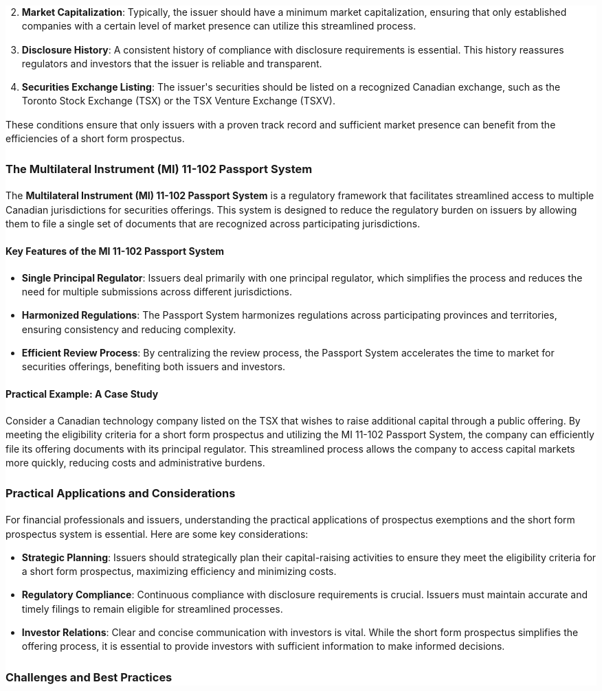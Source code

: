2. **Market Capitalization**: Typically, the issuer should have a minimum market capitalization, ensuring that only established companies with a certain level of market presence can utilize this streamlined process.

3. **Disclosure History**: A consistent history of compliance with disclosure requirements is essential. This history reassures regulators and investors that the issuer is reliable and transparent.

4. **Securities Exchange Listing**: The issuer's securities should be listed on a recognized Canadian exchange, such as the Toronto Stock Exchange (TSX) or the TSX Venture Exchange (TSXV).

These conditions ensure that only issuers with a proven track record and sufficient market presence can benefit from the efficiencies of a short form prospectus.

### The Multilateral Instrument (MI) 11-102 Passport System

The **Multilateral Instrument (MI) 11-102 Passport System** is a regulatory framework that facilitates streamlined access to multiple Canadian jurisdictions for securities offerings. This system is designed to reduce the regulatory burden on issuers by allowing them to file a single set of documents that are recognized across participating jurisdictions.

#### Key Features of the MI 11-102 Passport System

- **Single Principal Regulator**: Issuers deal primarily with one principal regulator, which simplifies the process and reduces the need for multiple submissions across different jurisdictions.

- **Harmonized Regulations**: The Passport System harmonizes regulations across participating provinces and territories, ensuring consistency and reducing complexity.

- **Efficient Review Process**: By centralizing the review process, the Passport System accelerates the time to market for securities offerings, benefiting both issuers and investors.

#### Practical Example: A Case Study

Consider a Canadian technology company listed on the TSX that wishes to raise additional capital through a public offering. By meeting the eligibility criteria for a short form prospectus and utilizing the MI 11-102 Passport System, the company can efficiently file its offering documents with its principal regulator. This streamlined process allows the company to access capital markets more quickly, reducing costs and administrative burdens.

### Practical Applications and Considerations

For financial professionals and issuers, understanding the practical applications of prospectus exemptions and the short form prospectus system is essential. Here are some key considerations:

- **Strategic Planning**: Issuers should strategically plan their capital-raising activities to ensure they meet the eligibility criteria for a short form prospectus, maximizing efficiency and minimizing costs.

- **Regulatory Compliance**: Continuous compliance with disclosure requirements is crucial. Issuers must maintain accurate and timely filings to remain eligible for streamlined processes.

- **Investor Relations**: Clear and concise communication with investors is vital. While the short form prospectus simplifies the offering process, it is essential to provide investors with sufficient information to make informed decisions.

### Challenges and Best Practices
